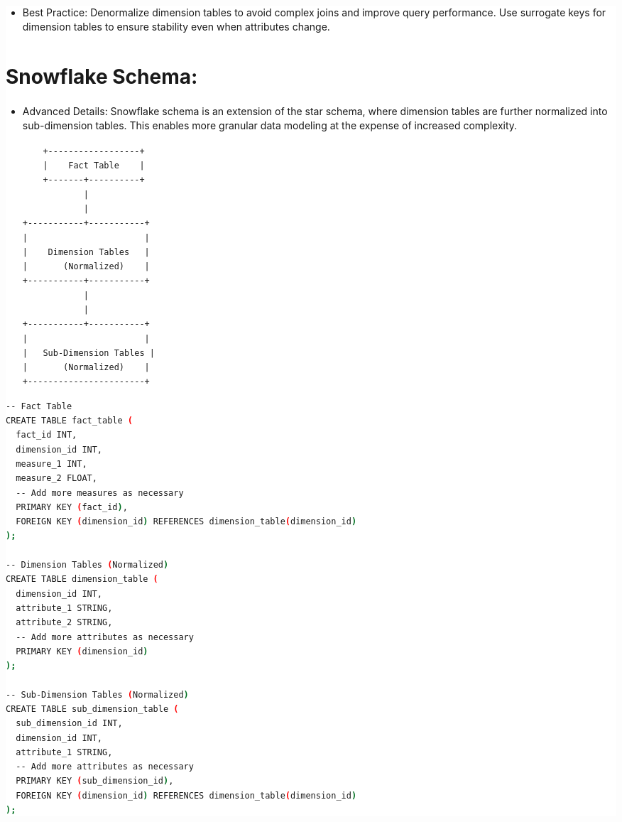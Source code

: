 - Best Practice: Denormalize dimension tables to avoid complex joins and improve query performance. Use surrogate keys for dimension tables to ensure stability even when attributes change.

# Snowflake Schema:
- Advanced Details: Snowflake schema is an extension of the star schema, where dimension tables are further normalized into sub-dimension tables. This enables more granular data modeling at the expense of increased complexity.

          +------------------+
          |    Fact Table    |
          +-------+----------+
                  |
                  |
      +-----------+-----------+
      |                       |
      |    Dimension Tables   |
      |       (Normalized)    |
      +-----------+-----------+
                  |
                  |
      +-----------+-----------+
      |                       |
      |   Sub-Dimension Tables |
      |       (Normalized)    |
      +-----------------------+
```sh
-- Fact Table
CREATE TABLE fact_table (
  fact_id INT,
  dimension_id INT,
  measure_1 INT,
  measure_2 FLOAT,
  -- Add more measures as necessary
  PRIMARY KEY (fact_id),
  FOREIGN KEY (dimension_id) REFERENCES dimension_table(dimension_id)
);

-- Dimension Tables (Normalized)
CREATE TABLE dimension_table (
  dimension_id INT,
  attribute_1 STRING,
  attribute_2 STRING,
  -- Add more attributes as necessary
  PRIMARY KEY (dimension_id)
);

-- Sub-Dimension Tables (Normalized)
CREATE TABLE sub_dimension_table (
  sub_dimension_id INT,
  dimension_id INT,
  attribute_1 STRING,
  -- Add more attributes as necessary
  PRIMARY KEY (sub_dimension_id),
  FOREIGN KEY (dimension_id) REFERENCES dimension_table(dimension_id)
);
```